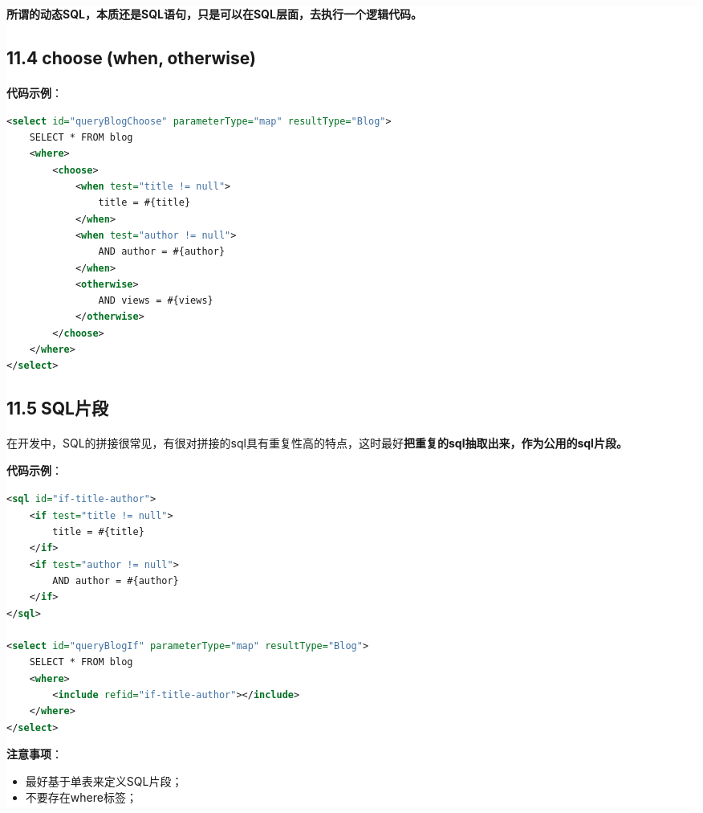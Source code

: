 **所谓的动态SQL，本质还是SQL语句，只是可以在SQL层面，去执行一个逻辑代码。**

## 11.4 choose (when, otherwise)

**代码示例**：

```xml
<select id="queryBlogChoose" parameterType="map" resultType="Blog">
    SELECT * FROM blog
    <where>
        <choose>
            <when test="title != null">
                title = #{title}
            </when>
            <when test="author != null">
                AND author = #{author}
            </when>
            <otherwise>
                AND views = #{views}
            </otherwise>
        </choose>
    </where>
</select>
```



## 11.5 SQL片段

在开发中，SQL的拼接很常见，有很对拼接的sql具有重复性高的特点，这时最好**把重复的sql抽取出来，作为公用的sql片段。**

**代码示例**：

```xml
<sql id="if-title-author">
    <if test="title != null">
        title = #{title}
    </if>
    <if test="author != null">
        AND author = #{author}
    </if>
</sql>

<select id="queryBlogIf" parameterType="map" resultType="Blog">
    SELECT * FROM blog
    <where>
        <include refid="if-title-author"></include>
    </where>
</select>
```

**注意事项**：

- 最好基于单表来定义SQL片段；
- 不要存在where标签；
